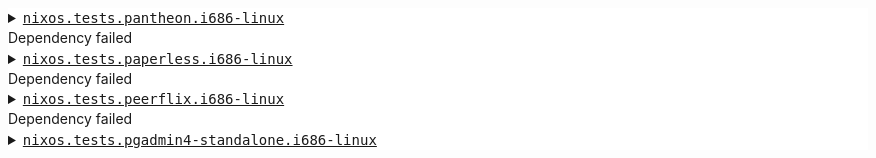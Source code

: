 </tr>
<tr>
<td>
<details><summary>
<tt><a href='https://hydra.nixos.org/build/173845247'>nixos.tests.pantheon.i686-linux</a></tt>
</summary></details>
</td>
<td>Dependency failed</td>
</tr>
<tr>
<td>
<details><summary>
<tt><a href='https://hydra.nixos.org/build/173847030'>nixos.tests.paperless.i686-linux</a></tt>
</summary></details>
</td>
<td>Dependency failed</td>
</tr>
<tr>
<td>
<details><summary>
<tt><a href='https://hydra.nixos.org/build/173846291'>nixos.tests.peerflix.i686-linux</a></tt>
</summary></details>
</td>
<td>Dependency failed</td>
</tr>
<tr>
<td>
<details><summary>
<tt><a href='https://hydra.nixos.org/build/173845079'>nixos.tests.pgadmin4-standalone.i686-linux</a></tt>
</summary>
<ul>
<li>
<b>=> Cached failure</b> <tt>http-parser-2.9.4</tt> <br /> <a href='https://hydra.nixos.org/build/173845079/nixlog/1'>log</a>, <a href='https://hydra.nixos.org/build/173845079/nixlog/1/raw'>raw</a>, <a href='https://hydra.nixos.org/build/173845079/nixlog/1/tail'>tail</a>, <a href='https://hydra.nixos.org/build/173577023'>build 173577023</a>